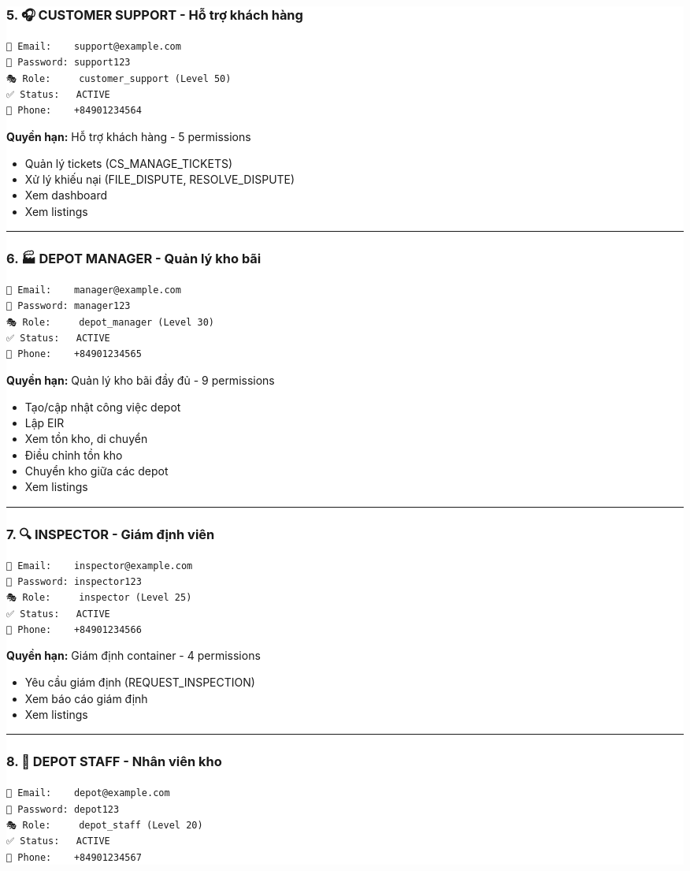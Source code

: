 ### 5. 🎧 **CUSTOMER SUPPORT - Hỗ trợ khách hàng**
```
📧 Email:    support@example.com
🔑 Password: support123
🎭 Role:     customer_support (Level 50)
✅ Status:   ACTIVE
📱 Phone:    +84901234564
```

**Quyền hạn:** Hỗ trợ khách hàng - 5 permissions
- Quản lý tickets (CS_MANAGE_TICKETS)
- Xử lý khiếu nại (FILE_DISPUTE, RESOLVE_DISPUTE)
- Xem dashboard
- Xem listings

---

### 6. 🏭 **DEPOT MANAGER - Quản lý kho bãi**
```
📧 Email:    manager@example.com
🔑 Password: manager123
🎭 Role:     depot_manager (Level 30)
✅ Status:   ACTIVE
📱 Phone:    +84901234565
```

**Quyền hạn:** Quản lý kho bãi đầy đủ - 9 permissions
- Tạo/cập nhật công việc depot
- Lập EIR
- Xem tồn kho, di chuyển
- Điều chỉnh tồn kho
- Chuyển kho giữa các depot
- Xem listings

---

### 7. 🔍 **INSPECTOR - Giám định viên**
```
📧 Email:    inspector@example.com
🔑 Password: inspector123
🎭 Role:     inspector (Level 25)
✅ Status:   ACTIVE
📱 Phone:    +84901234566
```

**Quyền hạn:** Giám định container - 4 permissions
- Yêu cầu giám định (REQUEST_INSPECTION)
- Xem báo cáo giám định
- Xem listings

---

### 8. 👷 **DEPOT STAFF - Nhân viên kho**
```
📧 Email:    depot@example.com
🔑 Password: depot123
🎭 Role:     depot_staff (Level 20)
✅ Status:   ACTIVE
📱 Phone:    +84901234567
```
